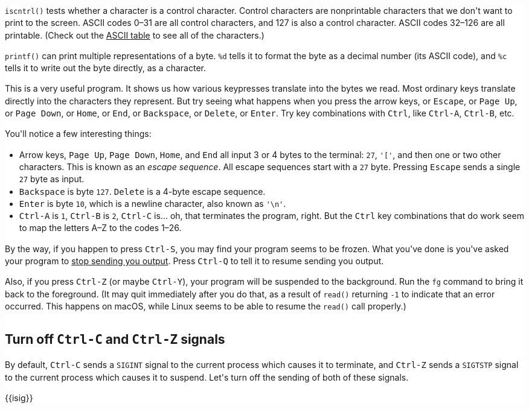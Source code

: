 `iscntrl()` tests whether a character is a control character. Control
characters are nonprintable characters that we don't want to print to the
screen. ASCII codes 0&ndash;31 are all control characters, and 127 is also a
control character. ASCII codes 32&ndash;126 are all printable. (Check out the
[ASCII table](http://asciitable.com) to see all of the characters.)

`printf()` can print multiple representations of a byte. `%d` tells it to
format the byte as a decimal number (its ASCII code), and `%c` tells it to
write out the byte directly, as a character.

This is a very useful program. It shows us how various keypresses translate
into the bytes we read. Most ordinary keys translate directly into the
characters they represent. But try seeing what happens when you press the arrow
keys, or <kbd>Escape</kbd>, or <kbd>Page Up</kbd>, or <kbd>Page Down</kbd>, or
<kbd>Home</kbd>, or <kbd>End</kbd>, or <kbd>Backspace</kbd>, or
<kbd>Delete</kbd>, or <kbd>Enter</kbd>. Try key combinations with
<kbd>Ctrl</kbd>, like <kbd>Ctrl-A</kbd>, <kbd>Ctrl-B</kbd>, etc.

You'll notice a few interesting things:

* Arrow keys, <kbd>Page Up</kbd>, <kbd>Page Down</kbd>, <kbd>Home</kbd>, and
  <kbd>End</kbd> all input 3 or 4 bytes to the terminal: `27`, `'['`, and then
  one or two other characters. This is known as an *escape sequence*. All
  escape sequences start with a `27` byte. Pressing <kbd>Escape</kbd> sends a
  single `27` byte as input.
* <kbd>Backspace</kbd> is byte `127`. <kbd>Delete</kbd> is a 4-byte escape
  sequence.
* <kbd>Enter</kbd> is byte `10`, which is a newline character, also known as
  `'\n'`.
* <kbd>Ctrl-A</kbd> is `1`, <kbd>Ctrl-B</kbd> is `2`, <kbd>Ctrl-C</kbd> is...
  oh, that terminates the program, right. But the <kbd>Ctrl</kbd> key
  combinations that do work seem to map the letters A&ndash;Z to the codes
  1&ndash;26.

By the way, if you happen to press <kbd>Ctrl-S</kbd>, you may find your program
seems to be frozen. What you've done is you've asked your program to [stop
sending you output](https://en.wikipedia.org/wiki/Software_flow_control). Press
<kbd>Ctrl-Q</kbd> to tell it to resume sending you output.

Also, if you press <kbd>Ctrl-Z</kbd> (or maybe <kbd>Ctrl-Y</kbd>), your program
will be suspended to the background. Run the `fg` command to bring it back to
the foreground. (It may quit immediately after you do that, as a result of
`read()` returning `-1` to indicate that an error occurred. This happens on
macOS, while Linux seems to be able to resume the `read()` call properly.)

## Turn off <kbd>Ctrl-C</kbd> and <kbd>Ctrl-Z</kbd> signals

By default, <kbd>Ctrl-C</kbd> sends a `SIGINT` signal to the current process
which causes it to terminate, and <kbd>Ctrl-Z</kbd> sends a `SIGTSTP` signal to
the current process which causes it to suspend. Let's turn off the sending of
both of these signals.

{{isig}}

